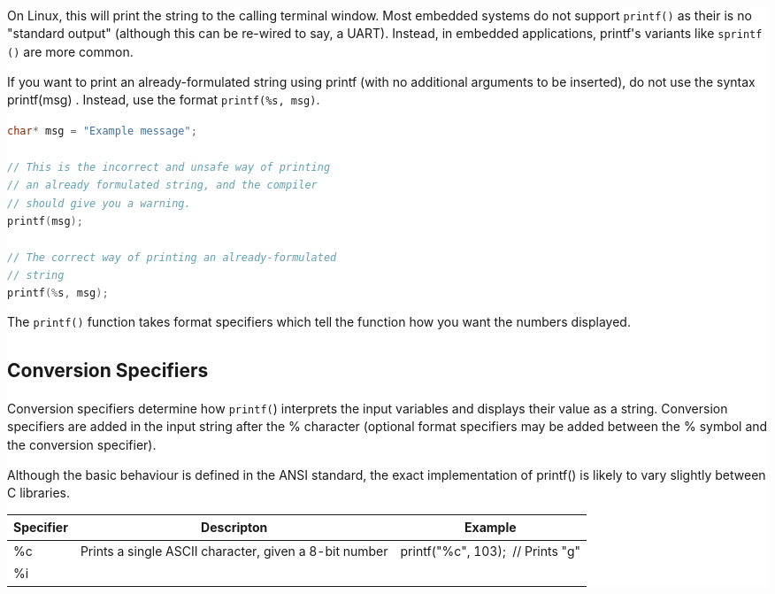 On Linux, this will print the string to the calling terminal window. Most embedded systems do not support `printf()` as their is no "standard output" (although this can be re-wired to say, a UART). Instead, in embedded applications, printf's variants like `sprintf()` are more common.

If you want to print an already-formulated string using printf (with no additional arguments to be inserted), do not use the syntax printf(msg) . Instead, use the format `printf(%s, msg)`.

```c    
char* msg = "Example message";

// This is the incorrect and unsafe way of printing
// an already formulated string, and the compiler
// should give you a warning.
printf(msg);

// The correct way of printing an already-formulated
// string
printf(%s, msg);
```

The `printf()` function takes format specifiers which tell the function how you want the numbers displayed.

## Conversion Specifiers

Conversion specifiers determine how `printf(`) interprets the input variables and displays their value as a string. Conversion specifiers are added in the input string after the % character (optional format specifiers may be added between the % symbol and the conversion specifier).

Although the basic behaviour is defined in the ANSI standard, the exact implementation of printf() is likely to vary slightly between C libraries.

<table>
    <thead>
        <tr>
            <th>Specifier</th>
            <th>Descripton</th>
            <th>Example</th>
        </tr>
    </thead>
<tbody>
<tr>
<td >%c
</td>

<td >Prints a single ASCII character, given a 8-bit number
</td>

<td >printf("%c", 103);  // Prints "g"
</td>
</tr>
<tr >

<td >%i
</td>
